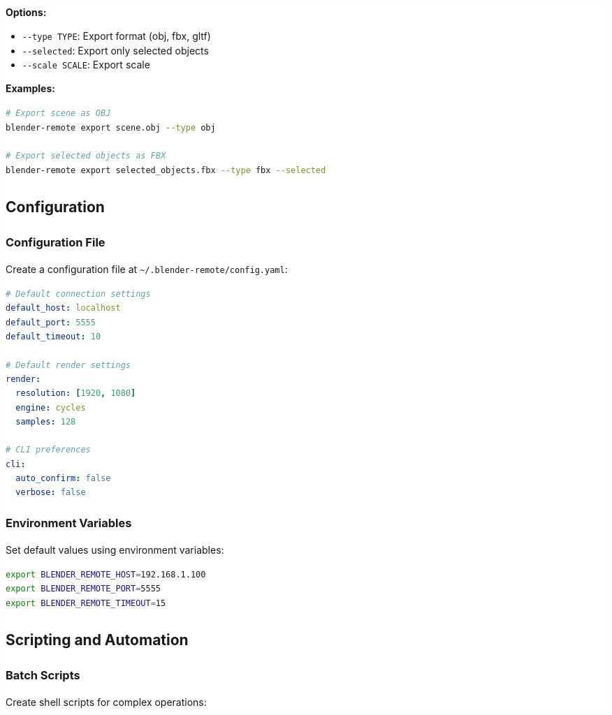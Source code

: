 **Options:**
- `--type TYPE`: Export format (obj, fbx, gltf)
- `--selected`: Export only selected objects
- `--scale SCALE`: Export scale

**Examples:**
```bash
# Export scene as OBJ
blender-remote export scene.obj --type obj

# Export selected objects as FBX
blender-remote export selected_objects.fbx --type fbx --selected
```

## Configuration

### Configuration File

Create a configuration file at `~/.blender-remote/config.yaml`:

```yaml
# Default connection settings
default_host: localhost
default_port: 5555
default_timeout: 10

# Default render settings
render:
  resolution: [1920, 1080]
  engine: cycles
  samples: 128

# CLI preferences
cli:
  auto_confirm: false
  verbose: false
```

### Environment Variables

Set default values using environment variables:

```bash
export BLENDER_REMOTE_HOST=192.168.1.100
export BLENDER_REMOTE_PORT=5555
export BLENDER_REMOTE_TIMEOUT=15
```

## Scripting and Automation

### Batch Scripts

Create shell scripts for complex operations:
